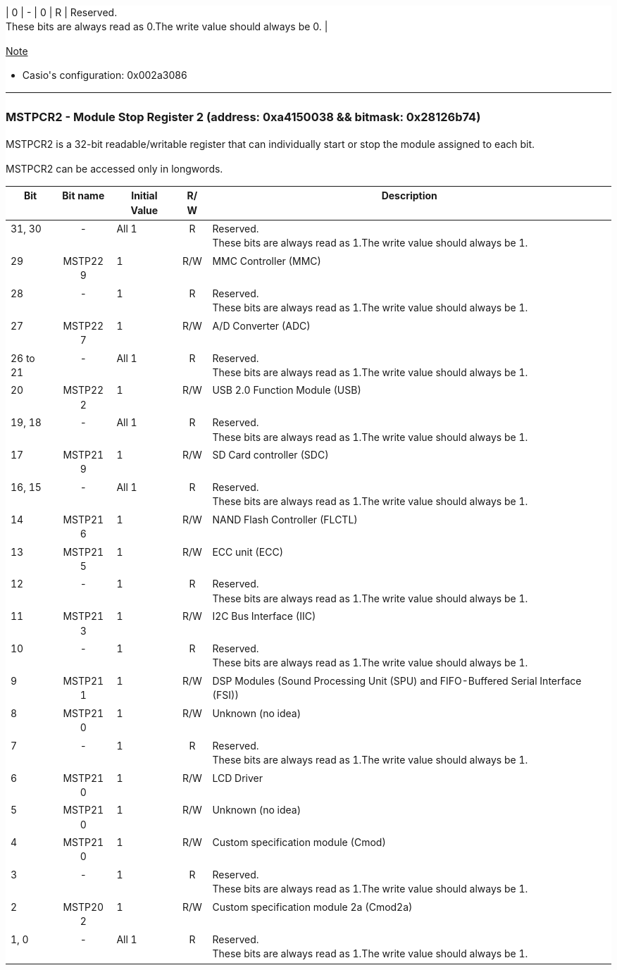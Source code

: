 | 0        | -        | 0             | R   | Reserved.<br>These bits are always read as 0.The write value should always be 0. |

<u>Note</u>
* Casio's configuration: 0x002a3086


---


### MSTPCR2 - Module Stop Register 2 (address: 0xa4150038 && bitmask: 0x28126b74)

MSTPCR2 is a 32-bit readable/writable register that can individually start or stop the module
assigned to each bit.

MSTPCR2 can be accessed only in longwords.


| Bit      | Bit name | Initial Value | R/W |Description                                                                         |
|----------|:--------:|---------------|:---:|------------------------------------------------------------------------------------|
| 31, 30   | -        | All 1         | R   | Reserved.<br>These bits are always read as 1.The write value should always be 1.   |
| 29       | MSTP229  | 1             | R/W | MMC Controller (MMC)                                                               |
| 28       | -        | 1             | R   | Reserved.<br>These bits are always read as 1.The write value should always be 1.   |
| 27       | MSTP227  | 1             | R/W | A/D Converter (ADC)                                                                |
| 26 to 21 | -        | All 1         | R   | Reserved.<br>These bits are always read as 1.The write value should always be 1.   |
| 20       | MSTP222  | 1             | R/W | USB 2.0 Function Module (USB)                                                      |
| 19, 18   | -        | All 1         | R   | Reserved.<br>These bits are always read as 1.The write value should always be 1.   |
| 17       | MSTP219  | 1             | R/W | SD Card controller (SDC)                                                           |
| 16, 15   | -        | All 1         | R   | Reserved.<br>These bits are always read as 1.The write value should always be 1.   |
| 14       | MSTP216  | 1             | R/W | NAND Flash Controller (FLCTL)                                                      |
| 13       | MSTP215  | 1             | R/W | ECC unit (ECC)                                                                     |
| 12       | -        | 1             | R   | Reserved.<br>These bits are always read as 1.The write value should always be 1.   |
| 11       | MSTP213  | 1             | R/W | I2C Bus Interface (IIC)                                                            |
| 10       | -        | 1             | R   | Reserved.<br>These bits are always read as 1.The write value should always be 1.   |
| 9        | MSTP211  | 1             | R/W | DSP Modules (Sound Processing Unit (SPU) and FIFO-Buffered Serial Interface (FSI)) |
| 8        | MSTP210  | 1             | R/W | Unknown (no idea)                                                                  |
| 7        | -        | 1             | R   | Reserved.<br>These bits are always read as 1.The write value should always be 1.   |
| 6        | MSTP210  | 1             | R/W | LCD Driver                                                                         |
| 5        | MSTP210  | 1             | R/W | Unknown (no idea)                                                                  |
| 4        | MSTP210  | 1             | R/W | Custom specification module (Cmod)                                                 |
| 3        | -        | 1             | R   | Reserved.<br>These bits are always read as 1.The write value should always be 1.   |
| 2        | MSTP202  | 1             | R/W | Custom specification module 2a (Cmod2a)                                            |
| 1, 0     | -        | All 1         | R   | Reserved.<br>These bits are always read as 1.The write value should always be 1.   |
